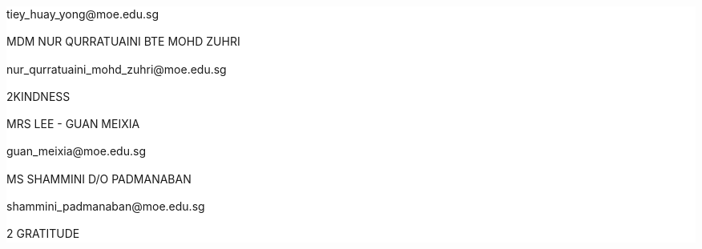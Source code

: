 <td rowspan="1" colspan="1">
<p>tiey_huay_yong@moe.edu.sg</p>
</td>
</tr>
<tr>
<td rowspan="1" colspan="1">
<p></p>
</td>
<td rowspan="1" colspan="1">
<p>MDM NUR QURRATUAINI BTE MOHD ZUHRI</p>
</td>
<td rowspan="1" colspan="1">
<p>nur_qurratuaini_mohd_zuhri@moe.edu.sg</p>
</td>
</tr>
<tr>
<td rowspan="1" colspan="1">
<p></p>
</td>
<td rowspan="1" colspan="1">
<p></p>
</td>
<td rowspan="1" colspan="1">
<p></p>
</td>
</tr>
<tr>
<td rowspan="1" colspan="1">
<p>2KINDNESS</p>
</td>
<td rowspan="1" colspan="1">
<p>MRS LEE - GUAN MEIXIA</p>
</td>
<td rowspan="1" colspan="1">
<p>guan_meixia@moe.edu.sg</p>
</td>
</tr>
<tr>
<td rowspan="1" colspan="1">
<p></p>
</td>
<td rowspan="1" colspan="1">
<p>MS SHAMMINI D/O PADMANABAN</p>
</td>
<td rowspan="1" colspan="1">
<p>shammini_padmanaban@moe.edu.sg</p>
</td>
</tr>
<tr>
<td rowspan="1" colspan="1">
<p></p>
</td>
<td rowspan="1" colspan="1">
<p></p>
</td>
<td rowspan="1" colspan="1">
<p></p>
</td>
</tr>
<tr>
<td rowspan="1" colspan="1">
<p>2 GRATITUDE</p>
</td>
<td rowspan="1" colspan="1">